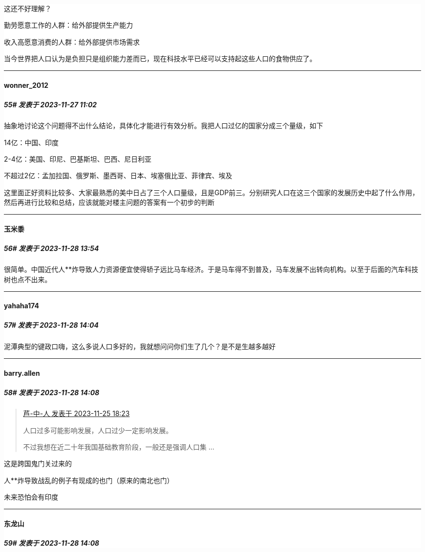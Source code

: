 这还不好理解？

勤劳愿意工作的人群：给外部提供生产能力

收入高愿意消费的人群：给外部提供市场需求

当今世界把人口认为是负担只是组织能力差而已，现在科技水平已经可以支持起这些人口的食物供应了。

*****

####  wonner_2012  
##### 55#       发表于 2023-11-27 11:02

抽象地讨论这个问题得不出什么结论，具体化才能进行有效分析。我把人口过亿的国家分成三个量级，如下

14亿：中国、印度

2-4亿：美国、印尼、巴基斯坦、巴西、尼日利亚

不超过2亿：孟加拉国、俄罗斯、墨西哥、日本、埃塞俄比亚、菲律宾、埃及

这里面正好资料比较多、大家最熟悉的美中日占了三个人口量级，且是GDP前三。分别研究人口在这三个国家的发展历史中起了什么作用，然后再进行比较和总结，应该就能对楼主问题的答案有一个初步的判断

*****

####  玉米黍  
##### 56#       发表于 2023-11-28 13:54

很简单。中国近代人**炸导致人力资源便宜使得轿子远比马车经济。于是马车得不到普及，马车发展不出转向机构。以至于后面的汽车科技树也点不出来。

*****

####  yahaha174  
##### 57#       发表于 2023-11-28 14:04

泥潭典型的键政口嗨，这么多说人口多好的，我就想问问你们生了几个？是不是生越多越好

*****

####  barry.allen  
##### 58#       发表于 2023-11-28 14:08

<blockquote><a href="httphttps://bbs.saraba1st.com/2b/forum.php?mod=redirect&amp;goto=findpost&amp;pid=63137501&amp;ptid=2161927" target="_blank">芦-中-人 发表于 2023-11-25 18:23</a>

人口过多可能影响发展，人口过少一定影响发展。

不过我想在近二十年我国基础教育阶段，一般还是强调人口集 ...</blockquote>
这是跨国鬼门关过来的

人**炸导致战乱的例子有现成的也门（原来的南北也门）

未来恐怕会有印度

*****

####  东龙山  
##### 59#       发表于 2023-11-28 14:08
